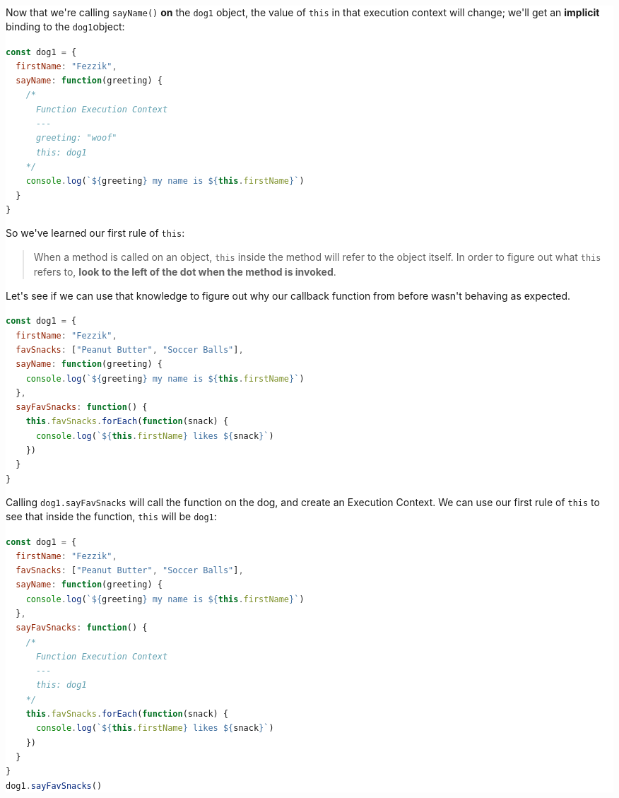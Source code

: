 Now that we're calling `sayName()` **on** the `dog1` object, the value of `this` in that execution context will change; we'll get an **implicit** binding to the `dog1`object:

```js
const dog1 = {
  firstName: "Fezzik",
  sayName: function(greeting) {
    /*
      Function Execution Context
      ---
      greeting: "woof"
      this: dog1
    */
    console.log(`${greeting} my name is ${this.firstName}`)
  }
}
```

So we've learned our first rule of `this`:

> When a method is called on an object, `this` inside the method will refer to the object itself. In order to figure out what `this` refers to, **look to the left of the dot when the method is invoked**.

Let's see if we can use that knowledge to figure out why our callback function from before wasn't behaving as expected.

```js
const dog1 = {
  firstName: "Fezzik",
  favSnacks: ["Peanut Butter", "Soccer Balls"],
  sayName: function(greeting) {
    console.log(`${greeting} my name is ${this.firstName}`)
  },
  sayFavSnacks: function() {
    this.favSnacks.forEach(function(snack) {
      console.log(`${this.firstName} likes ${snack}`)
    })
  }
}
```

Calling `dog1.sayFavSnacks` will call the function on the dog, and create an Execution Context. We can use our first rule of `this` to see that inside the function, `this` will be `dog1`:

```js
const dog1 = {
  firstName: "Fezzik",
  favSnacks: ["Peanut Butter", "Soccer Balls"],
  sayName: function(greeting) {
    console.log(`${greeting} my name is ${this.firstName}`)
  },
  sayFavSnacks: function() {
    /*
      Function Execution Context
      ---
      this: dog1
    */
    this.favSnacks.forEach(function(snack) {
      console.log(`${this.firstName} likes ${snack}`)
    })
  }
}
dog1.sayFavSnacks()
```
